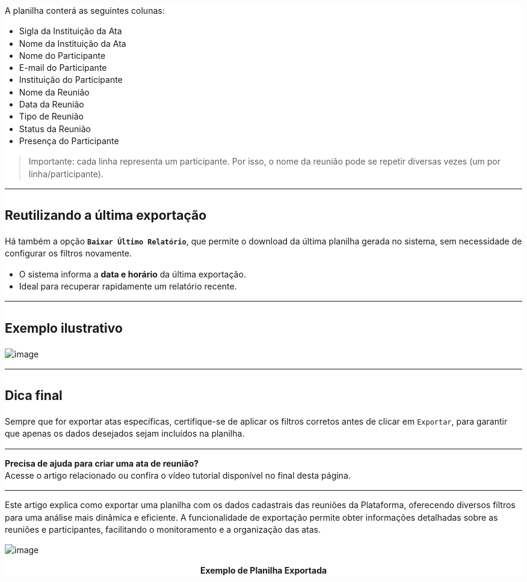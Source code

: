 A planilha conterá as seguintes colunas:

- Sigla da Instituição da Ata
- Nome da Instituição da Ata
- Nome do Participante
- E-mail do Participante
- Instituição do Participante
- Nome da Reunião
- Data da Reunião
- Tipo de Reunião
- Status da Reunião
- Presença do Participante

> Importante: cada linha representa um participante. Por isso, o nome da reunião pode se repetir diversas vezes (um por linha/participante).

---

## Reutilizando a última exportação

Há também a opção **`Baixar Último Relatório`**, que permite o download da última planilha gerada no sistema, sem necessidade de configurar os filtros novamente.

- O sistema informa a **data e horário** da última exportação.
- Ideal para recuperar rapidamente um relatório recente.

---

## Exemplo ilustrativo

<img width="1109" height="207" alt="image" src="https://github.com/user-attachments/assets/22276a90-835b-4e89-93e4-d98ee53ab06d" />


---

## Dica final

Sempre que for exportar atas específicas, certifique-se de aplicar os filtros corretos antes de clicar em `Exportar`, para garantir que apenas os dados desejados sejam incluídos na planilha.

---

**Precisa de ajuda para criar uma ata de reunião?**  
Acesse o artigo relacionado ou confira o vídeo tutorial disponível no final desta página.

---

Este artigo explica como exportar uma planilha com os dados cadastrais das reuniões da Plataforma, oferecendo diversos filtros para uma análise mais dinâmica e eficiente. A funcionalidade de exportação permite obter informações detalhadas sobre as reuniões e participantes, facilitando o monitoramento e a organização das atas.

<img width="1751" height="244" alt="image" src="https://github.com/user-attachments/assets/75ffc2c8-0c14-4573-af02-a9e731537857" />
<p align="center">
  <strong>Exemplo de Planilha Exportada
</strong>
</p>
